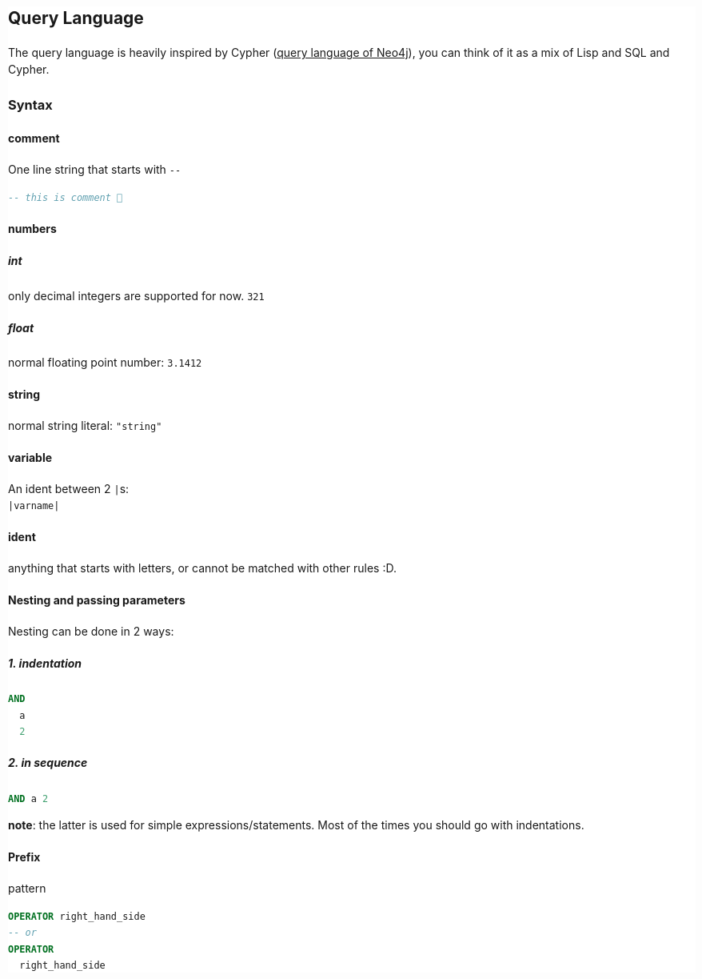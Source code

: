 
## Query Language
The query language is heavily inspired by Cypher ([query language of Neo4j](https://neo4j.com/docs/cypher-cheat-sheet/5/auradb-enterprise/)), you can think of it as a mix of Lisp and SQL and Cypher. 

### Syntax

#### comment
One line string that starts with `--`
```sql
-- this is comment 🐣
```

#### numbers
##### int
only decimal integers are supported for now.
`321`

##### float
normal floating point number:
`3.1412`

#### string
normal string literal:
`"string"`

#### variable
An ident between 2 `|`s:  
`|varname|`

#### ident
anything that starts with letters, or cannot be matched with other rules :D.

#### Nesting and passing parameters
Nesting can be done in 2 ways:

##### 1. indentation
```sql
AND
  a
  2
```

##### 2. in sequence 
```sql
AND a 2
```

**note**: the latter is used for simple expressions/statements. Most of the times you should go with indentations. 


#### Prefix
pattern
```sql
OPERATOR right_hand_side
-- or
OPERATOR
  right_hand_side
```
